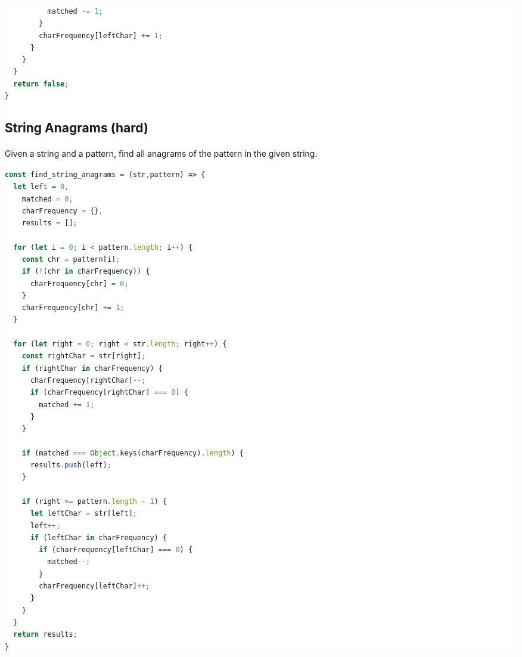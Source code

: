 ```Javascript
          matched -= 1;
        }
        charFrequency[leftChar] += 1;
      }
    }
  }
  return false;
}
```

## String Anagrams (hard)
Given a string and a pattern, find all anagrams of the pattern in the given string.

```Javascript
const find_string_anagrams = (str,pattern) => {
  let left = 0,
    matched = 0,
    charFrequency = {},
    results = [];

  for (let i = 0; i < pattern.length; i++) {
    const chr = pattern[i];
    if (!(chr in charFrequency)) {
      charFrequency[chr] = 0;
    }
    charFrequency[chr] += 1;
  }

  for (let right = 0; right < str.length; right++) { 
    const rightChar = str[right];
    if (rightChar in charFrequency) {
      charFrequency[rightChar]--;
      if (charFrequency[rightChar] === 0) {
        matched += 1;
      }
    }

    if (matched === Object.keys(charFrequency).length) {
      results.push(left);
    }

    if (right >= pattern.length - 1) {
      let leftChar = str[left];
      left++;
      if (leftChar in charFrequency) {
        if (charFrequency[leftChar] === 0) {
          matched--;
        }
        charFrequency[leftChar]++;
      }
    }
  }
  return results;
}
```
